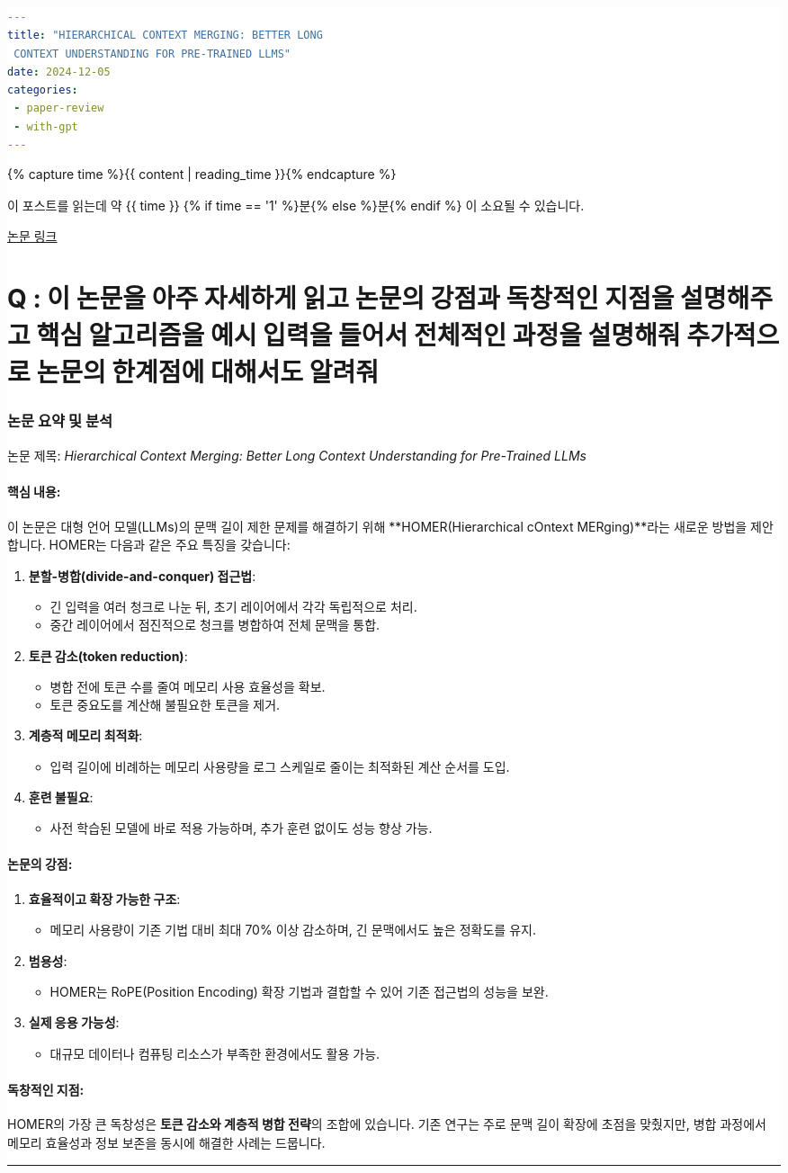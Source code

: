 ```yaml
---
title: "HIERARCHICAL CONTEXT MERGING: BETTER LONG
 CONTEXT UNDERSTANDING FOR PRE-TRAINED LLMS"
date: 2024-12-05
categories:
 - paper-review
 - with-gpt
---
```


{% capture time %}{{ content | reading_time }}{% endcapture %}
   <p>이 포스트를 읽는데 약 {{ time }} {% if time == '1' %}분{% else %}분{% endif %} 이 소요될 수 있습니다.</p>

[논문 링크](https://arxiv.org/abs/2404.10308)

# Q : 이 논문을 아주 자세하게 읽고 논문의 강점과 독창적인 지점을 설명해주고 핵심 알고리즘을 예시 입력을 들어서 전체적인 과정을 설명해줘 추가적으로 논문의 한계점에 대해서도 알려줘



### 논문 요약 및 분석

논문 제목: *Hierarchical Context Merging: Better Long Context Understanding for Pre-Trained LLMs*

#### 핵심 내용:
이 논문은 대형 언어 모델(LLMs)의 문맥 길이 제한 문제를 해결하기 위해 **HOMER(Hierarchical cOntext MERging)**라는 새로운 방법을 제안합니다. HOMER는 다음과 같은 주요 특징을 갖습니다:

1. **분할-병합(divide-and-conquer) 접근법**:
   - 긴 입력을 여러 청크로 나눈 뒤, 초기 레이어에서 각각 독립적으로 처리.
   - 중간 레이어에서 점진적으로 청크를 병합하여 전체 문맥을 통합.

2. **토큰 감소(token reduction)**:
   - 병합 전에 토큰 수를 줄여 메모리 사용 효율성을 확보.
   - 토큰 중요도를 계산해 불필요한 토큰을 제거.

3. **계층적 메모리 최적화**:
   - 입력 길이에 비례하는 메모리 사용량을 로그 스케일로 줄이는 최적화된 계산 순서를 도입.

4. **훈련 불필요**:
   - 사전 학습된 모델에 바로 적용 가능하며, 추가 훈련 없이도 성능 향상 가능.

#### 논문의 강점:
1. **효율적이고 확장 가능한 구조**:
   - 메모리 사용량이 기존 기법 대비 최대 70% 이상 감소하며, 긴 문맥에서도 높은 정확도를 유지.
   
2. **범용성**:
   - HOMER는 RoPE(Position Encoding) 확장 기법과 결합할 수 있어 기존 접근법의 성능을 보완.

3. **실제 응용 가능성**:
   - 대규모 데이터나 컴퓨팅 리소스가 부족한 환경에서도 활용 가능.

#### 독창적인 지점:
HOMER의 가장 큰 독창성은 **토큰 감소와 계층적 병합 전략**의 조합에 있습니다. 기존 연구는 주로 문맥 길이 확장에 초점을 맞췄지만, 병합 과정에서 메모리 효율성과 정보 보존을 동시에 해결한 사례는 드뭅니다.

---